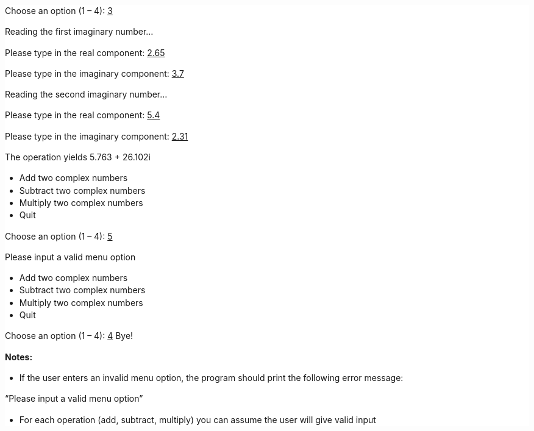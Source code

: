 Choose an option (1 – 4): <u>3</u>

Reading the first imaginary number…

Please type in the real component: <u>2.65</u>

Please type in the imaginary component: <u>3.7</u>

Reading the second imaginary number…

Please type in the real component: <u>5.4</u>

Please type in the imaginary component: <u>2.31</u>

The operation yields  5.763 + 26.102i

<ul>

 <li>Add two complex numbers</li>

 <li>Subtract two complex numbers</li>

 <li>Multiply two complex numbers</li>

 <li>Quit</li>

</ul>

Choose an option (1 – 4): <u>5</u>

Please input a valid menu option

<ul>

 <li>Add two complex numbers</li>

 <li>Subtract two complex numbers</li>

 <li>Multiply two complex numbers</li>

 <li>Quit</li>

</ul>

Choose an option (1 – 4): <u>4</u> Bye!

<strong>Notes: </strong>

<ul>

 <li>If the user enters an invalid menu option, the program should print the following error message:</li>

</ul>

“Please input a valid menu option”

<ul>

 <li>For each operation (add, subtract, multiply) you can assume the user will give valid input</li>

</ul>



